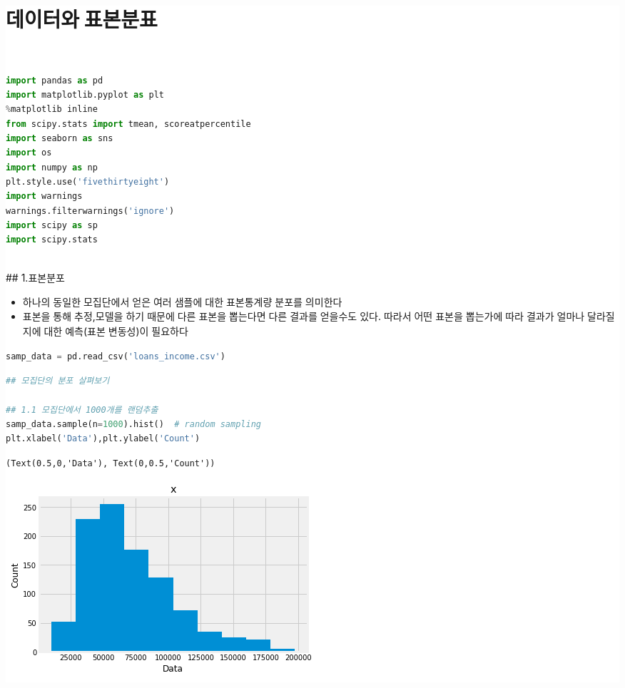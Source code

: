
# 데이터와 표본분표
<br>


```python
import pandas as pd
import matplotlib.pyplot as plt
%matplotlib inline
from scipy.stats import tmean, scoreatpercentile
import seaborn as sns
import os
import numpy as np
plt.style.use('fivethirtyeight')
import warnings
warnings.filterwarnings('ignore')
import scipy as sp
import scipy.stats
```

<br>
## 1.표본분포
<br>

* 하나의 동일한 모집단에서 얻은 여러 샘플에 대한 표본통계량 분포를 의미한다 <br>
* 표본을 통해 추정,모델을 하기 때문에 다른 표본을 뽑는다면 다른 결과를 얻을수도 있다. 따라서 어떤 표본을 뽑는가에 따라 결과가 얼마나 달라질지에 대한 예측(표본 변동성)이 필요하다


```python
samp_data = pd.read_csv('loans_income.csv')
```


```python
## 모집단의 분포 살펴보기

## 1.1 모집단에서 1000개를 랜덤추출
samp_data.sample(n=1000).hist()  # random sampling 
plt.xlabel('Data'),plt.ylabel('Count')
```




    (Text(0.5,0,'Data'), Text(0,0.5,'Count'))




![png](output_4_1.png)
